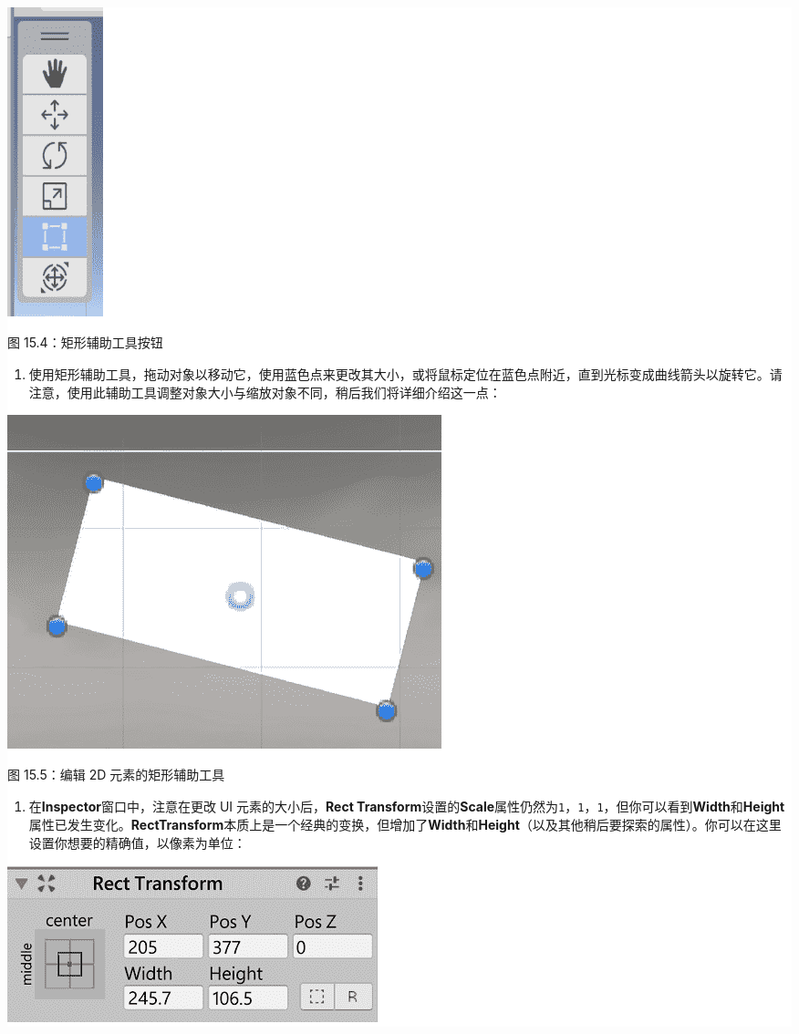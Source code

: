 ![图片](img/B18585_15_04.png)

图 15.4：矩形辅助工具按钮

1.  使用矩形辅助工具，拖动对象以移动它，使用蓝色点来更改其大小，或将鼠标定位在蓝色点附近，直到光标变成曲线箭头以旋转它。请注意，使用此辅助工具调整对象大小与缩放对象不同，稍后我们将详细介绍这一点：

![图片](img/B18585_15_05.png)

图 15.5：编辑 2D 元素的矩形辅助工具

1.  在**Inspector**窗口中，注意在更改 UI 元素的大小后，**Rect Transform**设置的**Scale**属性仍然为`1`，`1`，`1`，但你可以看到**Width**和**Height**属性已发生变化。**RectTransform**本质上是一个经典的变换，但增加了**Width**和**Height**（以及其他稍后要探索的属性）。你可以在这里设置你想要的精确值，以像素为单位：

![图片](img/B18585_15_06.png)
